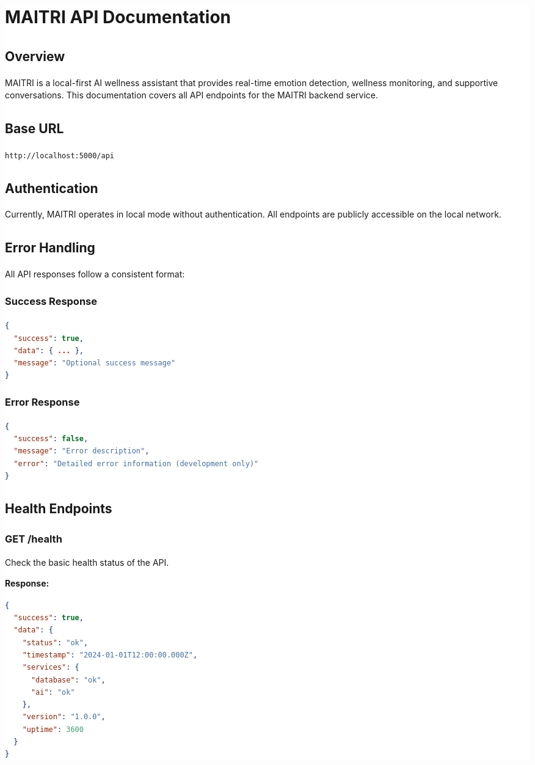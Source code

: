 # MAITRI API Documentation

## Overview

MAITRI is a local-first AI wellness assistant that provides real-time emotion detection, wellness monitoring, and supportive conversations. This documentation covers all API endpoints for the MAITRI backend service.

## Base URL
```
http://localhost:5000/api
```

## Authentication
Currently, MAITRI operates in local mode without authentication. All endpoints are publicly accessible on the local network.

## Error Handling

All API responses follow a consistent format:

### Success Response
```json
{
  "success": true,
  "data": { ... },
  "message": "Optional success message"
}
```

### Error Response
```json
{
  "success": false,
  "message": "Error description",
  "error": "Detailed error information (development only)"
}
```

## Health Endpoints

### GET /health
Check the basic health status of the API.

**Response:**
```json
{
  "success": true,
  "data": {
    "status": "ok",
    "timestamp": "2024-01-01T12:00:00.000Z",
    "services": {
      "database": "ok",
      "ai": "ok"
    },
    "version": "1.0.0",
    "uptime": 3600
  }
}
```
